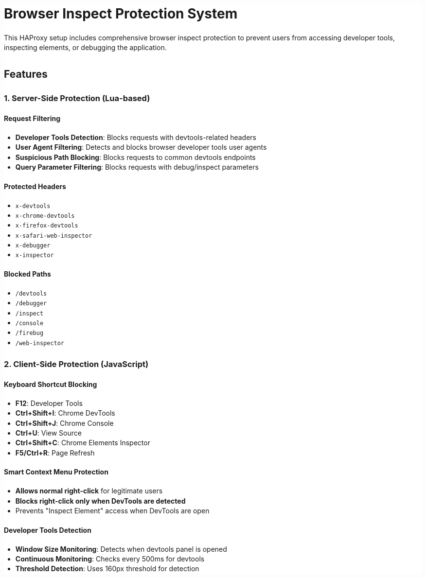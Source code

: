 # Browser Inspect Protection System

This HAProxy setup includes comprehensive browser inspect protection to prevent users from accessing developer tools, inspecting elements, or debugging the application.

## Features

### 1. Server-Side Protection (Lua-based)

#### Request Filtering
- **Developer Tools Detection**: Blocks requests with devtools-related headers
- **User Agent Filtering**: Detects and blocks browser developer tools user agents
- **Suspicious Path Blocking**: Blocks requests to common devtools endpoints
- **Query Parameter Filtering**: Blocks requests with debug/inspect parameters

#### Protected Headers
- `x-devtools`
- `x-chrome-devtools`
- `x-firefox-devtools`
- `x-safari-web-inspector`
- `x-debugger`
- `x-inspector`

#### Blocked Paths
- `/devtools`
- `/debugger`
- `/inspect`
- `/console`
- `/firebug`
- `/web-inspector`

### 2. Client-Side Protection (JavaScript)

#### Keyboard Shortcut Blocking
- **F12**: Developer Tools
- **Ctrl+Shift+I**: Chrome DevTools
- **Ctrl+Shift+J**: Chrome Console
- **Ctrl+U**: View Source
- **Ctrl+Shift+C**: Chrome Elements Inspector
- **F5/Ctrl+R**: Page Refresh

#### Smart Context Menu Protection
- **Allows normal right-click** for legitimate users
- **Blocks right-click only when DevTools are detected**
- Prevents "Inspect Element" access when DevTools are open

#### Developer Tools Detection
- **Window Size Monitoring**: Detects when devtools panel is opened
- **Continuous Monitoring**: Checks every 500ms for devtools
- **Threshold Detection**: Uses 160px threshold for detection
